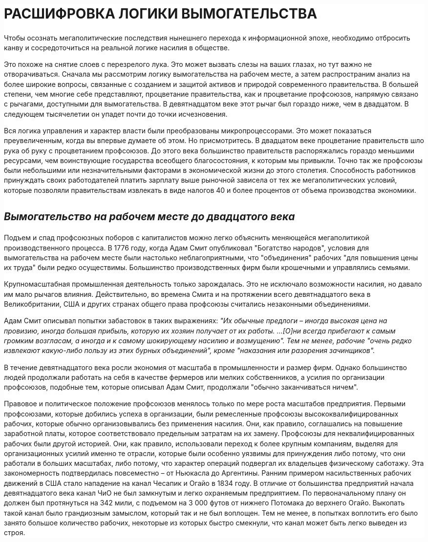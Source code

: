 # РАСШИФРОВКА ЛОГИКИ ВЫМОГАТЕЛЬСТВА

Чтобы осознать мегаполитические последствия нынешнего перехода к информационной эпохе, необходимо отбросить канву и сосредоточиться на реальной логике насилия в обществе.

Это похоже на снятие слоев с перезрелого лука. Это может вызвать слезы на ваших глазах, но тут важно не отворачиваться. Сначала мы рассмотрим логику вымогательства на рабочем месте, а затем распространим анализ на более широкие вопросы, связанные с созданием и защитой активов и природой современного правительства. В большей степени, чем многие себе представляют, процветание правительства, как и процветание профсоюзов, напрямую связано с рычагами, доступными для вымогательства. В девятнадцатом веке этот рычаг был гораздо ниже, чем в двадцатом. В следующем тысячелетии он упадет почти до точки исчезновения.

Вся логика управления и характер власти были преобразованы микропроцессорами. Это может показаться преувеличенным, когда вы впервые думаете об этом. Но присмотритесь. В двадцатом веке процветание правительств шло рука об руку с процветанием профсоюзов. До этого века большинство правительств распоряжались гораздо меньшими ресурсами, чем воинствующие государства всеобщего благосостояния, к которым мы привыкли. Точно так же профсоюзы были небольшими или незначительными факторами в экономической жизни до этого столетия. Способность работников принуждать своих работодателей платить зарплату выше рыночной зависела от тех же мегаполитических условий, которые позволяли правительствам извлекать в виде налогов 40 и более процентов от объема производства экономики.

## _Вымогательство на рабочем месте до двадцатого века_

Подъем и спад профсоюзных поборов с капиталистов можно легко объяснить меняющейся мегаполитикой производственного процесса. В 1776 году, когда Адам Смит опубликовал "Богатство народов", условия для вымогательства на рабочем месте были настолько неблагоприятными, что "объединения" рабочих "для повышения цены их труда" были редко осуществимы. Большинство производственных фирм были крошечными и управлялись семьями.

Крупномасштабная промышленная деятельность только зарождалась. Это не исключало возможности насилия, но давало им мало рычагов влияния. Действительно, во времена Смита и на протяжении всего девятнадцатого века в Великобритании, США и других странах общего права профсоюзы считались незаконными объединениями.

Адам Смит описывал попытки забастовок в таких выражениях: _"Их обычные предлоги – иногда высокая цена на провизию, иногда большая прибыль, которую их хозяин получает от их работы. …[О]ни всегда прибегают к самым громким возгласам, а иногда и к самому шокирующему насилию и возмущению". Тем не менее, рабочие "очень редко извлекают какую-либо пользу из этих бурных объединений", кроме "наказания или разорения зачинщиков"._

В течение девятнадцатого века росли экономия от масштаба в промышленности и размер фирм. Однако большинство людей продолжали работать на себя в качестве фермеров или мелких собственников, а усилия по организации профсоюзов, подобные тем, которые описывал Адам Смит, продолжали "обычно заканчиваться ничем".

Правовое и политическое положение профсоюзов менялось только по мере роста масштабов предприятия. Первыми профсоюзами, которые добились успеха в организации, были ремесленные профсоюзы высококвалифицированных рабочих, которые обычно организовывались без применения насилия. Они, как правило, соглашались на повышение заработной платы, которое соответствовало предельным затратам на их замену. Профсоюзы для неквалифицированных рабочих были другой историей. Они, как правило, использовали переход к более крупным компаниям, выделяя для организационных усилий именно те отрасли, которые были особенно уязвимы для принуждения либо потому, что они работали в больших масштабах, либо потому, что характер операций подвергал их владельцев физическому саботажу. Эта закономерность подтвердилась повсеместно – от Ньюкасла до Аргентины. Ранним примером насильственных рабочих движений в США стало нападение на канал Чесапик и Огайо в 1834 году. В отличие от большинства предприятий начала девятнадцатого века канал ЧиO не был замкнутым и легко охраняемым предприятием. По первоначальному плану он должен был протянуться на 342 мили, с подъемом на 3 000 футов от нижнего Потомака до верхнего Огайо. Выкопать такой канал было грандиозным замыслом, который так и не был воплощен. Тем не менее, в попытках воплотить его было занято большое количество рабочих, некоторые из которых быстро смекнули, что канал может быть легко выведен из строя.
